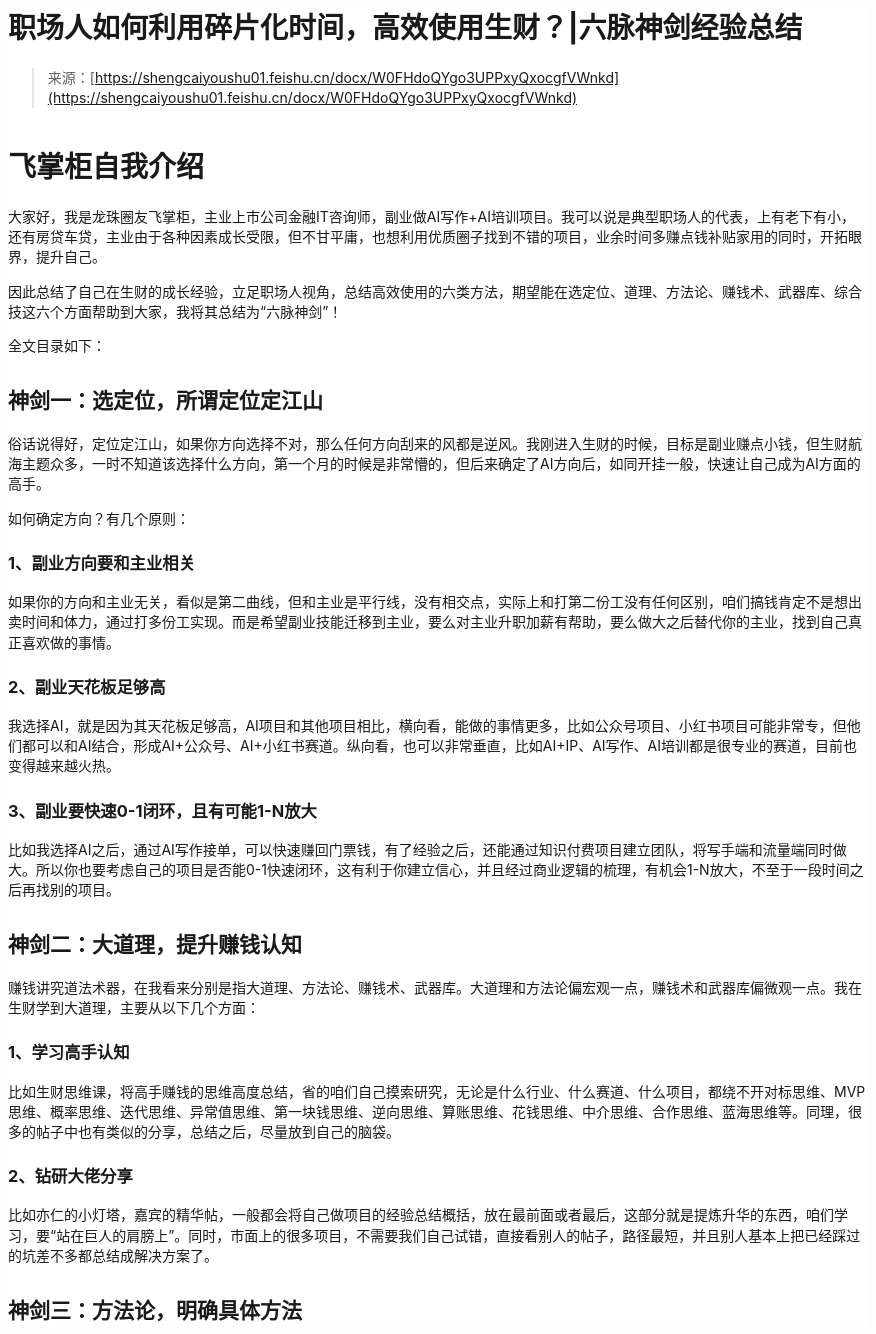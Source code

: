 # 职场人如何利用碎片化时间，高效使用生财？|六脉神剑经验总结

> 来源：[https://shengcaiyoushu01.feishu.cn/docx/W0FHdoQYgo3UPPxyQxocgfVWnkd](https://shengcaiyoushu01.feishu.cn/docx/W0FHdoQYgo3UPPxyQxocgfVWnkd)

# 飞掌柜自我介绍

大家好，我是龙珠圈友飞掌柜，主业上市公司金融IT咨询师，副业做AI写作+AI培训项目。我可以说是典型职场人的代表，上有老下有小，还有房贷车贷，主业由于各种因素成长受限，但不甘平庸，也想利用优质圈子找到不错的项目，业余时间多赚点钱补贴家用的同时，开拓眼界，提升自己。

因此总结了自己在生财的成长经验，立足职场人视角，总结高效使用的六类方法，期望能在选定位、道理、方法论、赚钱术、武器库、综合技这六个方面帮助到大家，我将其总结为“六脉神剑”！

全文目录如下：

## 神剑一：选定位，所谓定位定江山

俗话说得好，定位定江山，如果你方向选择不对，那么任何方向刮来的风都是逆风。我刚进入生财的时候，目标是副业赚点小钱，但生财航海主题众多，一时不知道该选择什么方向，第一个月的时候是非常懵的，但后来确定了AI方向后，如同开挂一般，快速让自己成为AI方面的高手。

如何确定方向？有几个原则：

### 1、副业方向要和主业相关

如果你的方向和主业无关，看似是第二曲线，但和主业是平行线，没有相交点，实际上和打第二份工没有任何区别，咱们搞钱肯定不是想出卖时间和体力，通过打多份工实现。而是希望副业技能迁移到主业，要么对主业升职加薪有帮助，要么做大之后替代你的主业，找到自己真正喜欢做的事情。

### 2、副业天花板足够高

我选择AI，就是因为其天花板足够高，AI项目和其他项目相比，横向看，能做的事情更多，比如公众号项目、小红书项目可能非常专，但他们都可以和AI结合，形成AI+公众号、AI+小红书赛道。纵向看，也可以非常垂直，比如AI+IP、AI写作、AI培训都是很专业的赛道，目前也变得越来越火热。

### 3、副业要快速0-1闭环，且有可能1-N放大

比如我选择AI之后，通过AI写作接单，可以快速赚回门票钱，有了经验之后，还能通过知识付费项目建立团队，将写手端和流量端同时做大。所以你也要考虑自己的项目是否能0-1快速闭环，这有利于你建立信心，并且经过商业逻辑的梳理，有机会1-N放大，不至于一段时间之后再找别的项目。

## 神剑二：大道理，提升赚钱认知

赚钱讲究道法术器，在我看来分别是指大道理、方法论、赚钱术、武器库。大道理和方法论偏宏观一点，赚钱术和武器库偏微观一点。我在生财学到大道理，主要从以下几个方面：

### 1、学习高手认知

比如生财思维课，将高手赚钱的思维高度总结，省的咱们自己摸索研究，无论是什么行业、什么赛道、什么项目，都绕不开对标思维、MVP思维、概率思维、迭代思维、异常值思维、第一块钱思维、逆向思维、算账思维、花钱思维、中介思维、合作思维、蓝海思维等。同理，很多的帖子中也有类似的分享，总结之后，尽量放到自己的脑袋。

### 2、钻研大佬分享

比如亦仁的小灯塔，嘉宾的精华帖，一般都会将自己做项目的经验总结概括，放在最前面或者最后，这部分就是提炼升华的东西，咱们学习，要“站在巨人的肩膀上”。同时，市面上的很多项目，不需要我们自己试错，直接看别人的帖子，路径最短，并且别人基本上把已经踩过的坑差不多都总结成解决方案了。

## 神剑三：方法论，明确具体方法
